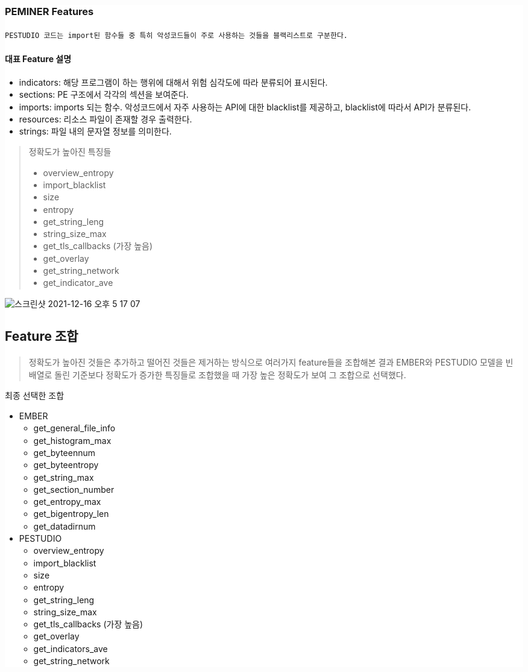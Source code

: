 ### PEMINER Features 
```
PESTUDIO 코드는 import된 함수들 중 특히 악성코드들이 주로 사용하는 것들을 블랙리스트로 구분한다.
```
#### 대표 Feature 설명 
- indicators: 해당 프로그램이 하는 행위에 대해서 위험 심각도에 따라 분류되어 표시된다.
- sections: PE 구조에서 각각의 섹션을 보여준다.
- imports: imports 되는 함수. 악성코드에서 자주 사용하는 API에 대한 blacklist를 제공하고, blacklist에 따라서 API가 분류된다.
- resources: 리소스 파일이 존재할 경우 출력한다.
- strings: 파일 내의 문자열 정보를 의미한다.

> 정확도가 높아진 특징들
> - overview_entropy
> - import_blacklist
> - size
> - entropy
> - get_string_leng
> - string_size_max
> - get_tls_callbacks (가장 높음)
> - get_overlay
> - get_string_network
> - get_indicator_ave

![스크린샷 2021-12-16 오후 5 17 07](https://user-images.githubusercontent.com/54922827/146334429-c4eec299-3e97-4615-8d93-a02987daaa98.png)

## Feature 조합
> 정확도가 높아진 것들은 추가하고 떨어진 것들은 제거하는 방식으로 여러가지 feature들을 조합해본 결과 EMBER와 PESTUDIO 모델을 빈 배열로 돌린 기준보다 정확도가 증가한 특징들로 조합했을 때 가장 높은 정확도가 보여 그 조합으로 선택했다.

최종 선택한 조합
- EMBER 
    - get_general_file_info
    - get_histogram_max
    - get_byteennum
    - get_byteentropy
    - get_string_max
    - get_section_number
    - get_entropy_max
    - get_bigentropy_len
    - get_datadirnum
- PESTUDIO
    - overview_entropy
    - import_blacklist
    - size
    - entropy
    - get_string_leng
    - string_size_max
    - get_tls_callbacks (가장 높음)
    - get_overlay
    - get_indicators_ave
    - get_string_network
